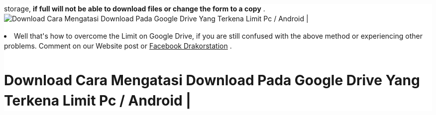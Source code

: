 storage, <strong>if full will not be able to download files or change the form to a copy</strong> .</span> <br><img class="aligncenter size-full wp-image-5576" src="https://res.cloudinary.com/dimaslanjaka/image/fetch/https://drakorstation.com/wp-content/uploads/2019/03/11.png" alt="Download Cara Mengatasi Download Pada Google Drive Yang Terkena Limit Pc / Android |" width="100%" height="auto" title="Download How To Overcome Downloads On Google Drive That Are Affected By Pc / Android Limit |"></li><li> <span class="notranslate"> Well that's how to overcome the Limit on Google Drive, if you are still confused with the above method or experiencing other problems.</span> <span class="notranslate"> Comment on our Website post or <a href="https://www.facebook.com/drakorstationID/" data-wpel-link="external" target="_blank" rel="noopener noreferer nofollow" title="Download How To Overcome Downloads On Google Drive That Are Affected By Pc / Android Limit |" alt="Download Cara Mengatasi Download Pada Google Drive Yang Terkena Limit Pc / Android |">Facebook Drakorstation</a> .</span> </li></ul></section><h1 for="title" class="notranslate">Download Cara Mengatasi Download Pada Google Drive Yang Terkena Limit Pc / Android |</h1></div>  <script src="https://codepen.io/dimaslanjaka/pen/aQRrbR.js"></script>